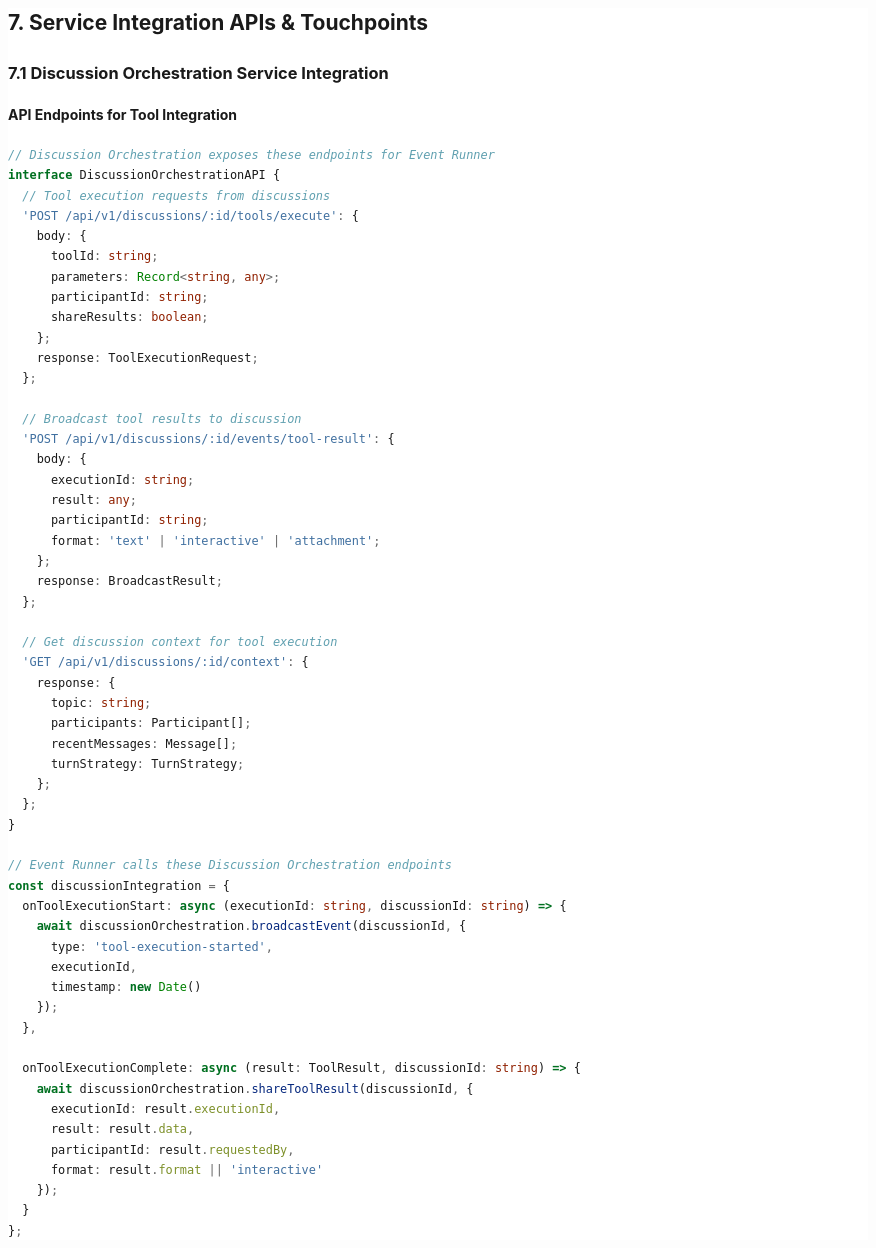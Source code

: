 ## 7. Service Integration APIs & Touchpoints

### 7.1 Discussion Orchestration Service Integration

#### API Endpoints for Tool Integration
```typescript
// Discussion Orchestration exposes these endpoints for Event Runner
interface DiscussionOrchestrationAPI {
  // Tool execution requests from discussions
  'POST /api/v1/discussions/:id/tools/execute': {
    body: {
      toolId: string;
      parameters: Record<string, any>;
      participantId: string;
      shareResults: boolean;
    };
    response: ToolExecutionRequest;
  };
  
  // Broadcast tool results to discussion
  'POST /api/v1/discussions/:id/events/tool-result': {
    body: {
      executionId: string;
      result: any;
      participantId: string;
      format: 'text' | 'interactive' | 'attachment';
    };
    response: BroadcastResult;
  };
  
  // Get discussion context for tool execution
  'GET /api/v1/discussions/:id/context': {
    response: {
      topic: string;
      participants: Participant[];
      recentMessages: Message[];
      turnStrategy: TurnStrategy;
    };
  };
}

// Event Runner calls these Discussion Orchestration endpoints
const discussionIntegration = {
  onToolExecutionStart: async (executionId: string, discussionId: string) => {
    await discussionOrchestration.broadcastEvent(discussionId, {
      type: 'tool-execution-started',
      executionId,
      timestamp: new Date()
    });
  },
  
  onToolExecutionComplete: async (result: ToolResult, discussionId: string) => {
    await discussionOrchestration.shareToolResult(discussionId, {
      executionId: result.executionId,
      result: result.data,
      participantId: result.requestedBy,
      format: result.format || 'interactive'
    });
  }
};
```
